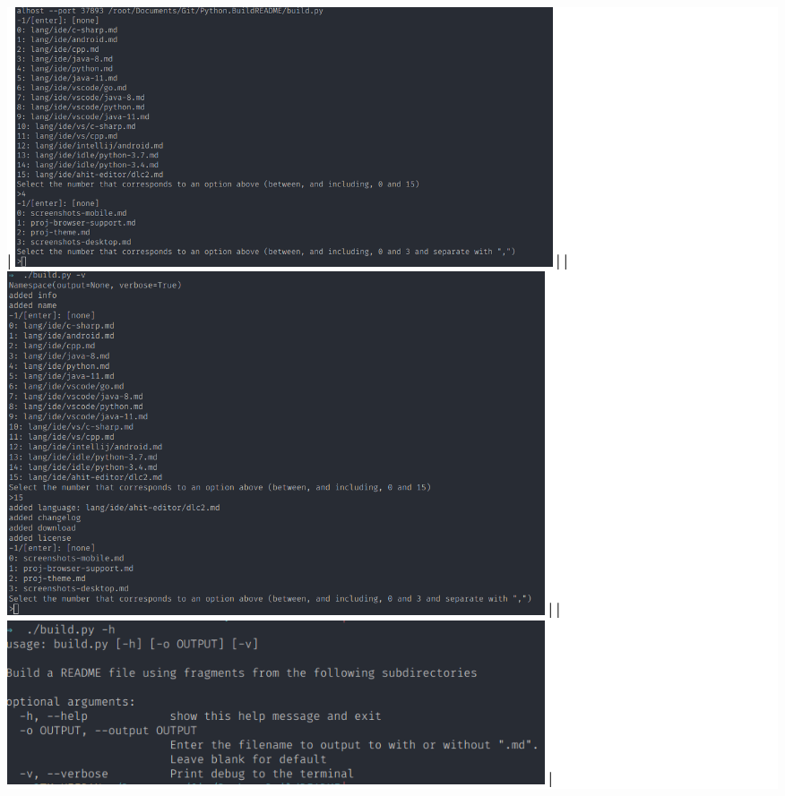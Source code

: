 | <img src="readme-assets/screenshots/desktop/screenshot-1.png" alt="Screenshot 1" width="600"> |
| <img src="readme-assets/screenshots/desktop/screenshot-2.png" alt="Screenshot 2" width="600"> |
| <img src="readme-assets/screenshots/desktop/screenshot-3.png" alt="Screenshot 3" width="600"> | 